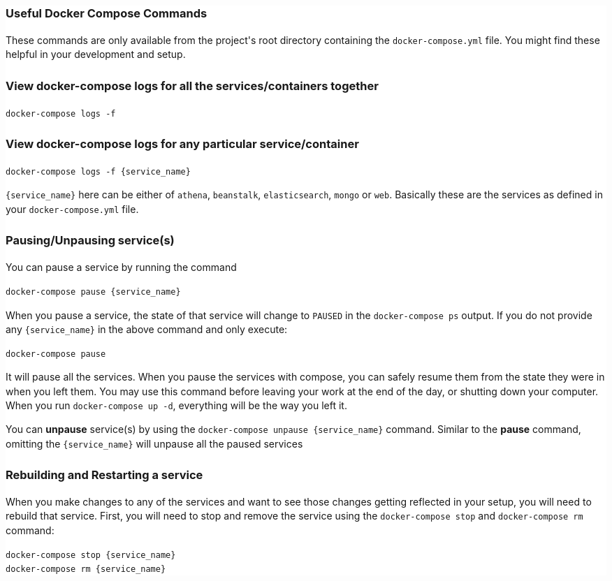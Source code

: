 
### Useful Docker Compose Commands

These commands are only available from the project's root directory containing the `docker-compose.yml` file. You might find these helpful in your development and setup.

### View docker-compose logs for all the services/containers together

```
docker-compose logs -f
```

### View docker-compose logs for any particular service/container

```
docker-compose logs -f {service_name}
```

`{service_name}` here can be either of `athena`, `beanstalk`, `elasticsearch`, `mongo` or `web`. Basically these are the services as defined in your `docker-compose.yml` file.


### Pausing/Unpausing service(s)

You can pause a service by running the command

```
docker-compose pause {service_name}
```

When you pause a service, the state of that service will change to `PAUSED` in the `docker-compose ps` output. If you do not provide any `{service_name}` in the above command and only execute:

```
docker-compose pause
```

It will pause all the services. When you pause the services with compose, you can safely resume them from the state they were in when you left them. You may use this command before leaving your work at the end of the day, or shutting down your computer. When you run `docker-compose up -d`, everything will be the way you left it.

You can __unpause__ service(s) by using the `docker-compose unpause {service_name}` command. Similar to the __pause__ command, omitting the `{service_name}` will unpause all the paused services


### Rebuilding and Restarting a service

When you make changes to any of the services and want to see those changes getting reflected in your setup, you will need to rebuild that service. First, you will need to stop and remove the service using the `docker-compose stop` and `docker-compose rm` command:


```
docker-compose stop {service_name}
docker-compose rm {service_name}
```
